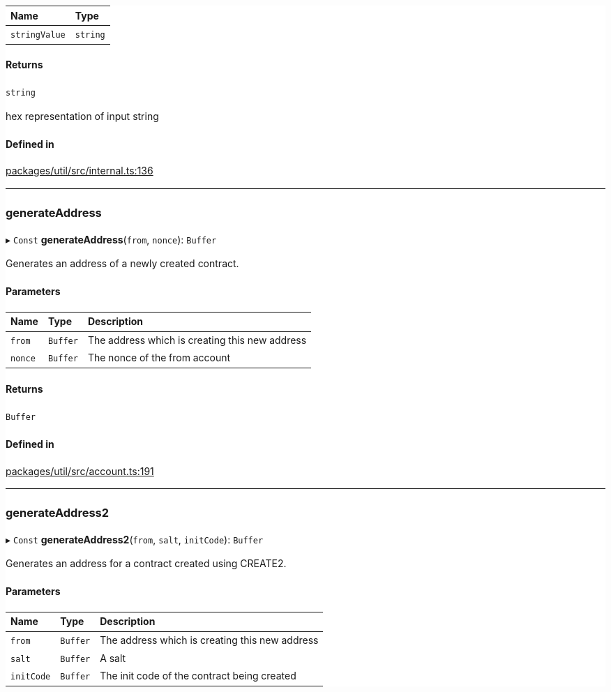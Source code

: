 | Name | Type |
| :------ | :------ |
| `stringValue` | `string` |

#### Returns

`string`

hex representation of input string

#### Defined in

[packages/util/src/internal.ts:136](https://github.com/ethereumjs/ethereumjs-monorepo/blob/master/packages/util/src/internal.ts#L136)

___

### generateAddress

▸ `Const` **generateAddress**(`from`, `nonce`): `Buffer`

Generates an address of a newly created contract.

#### Parameters

| Name | Type | Description |
| :------ | :------ | :------ |
| `from` | `Buffer` | The address which is creating this new address |
| `nonce` | `Buffer` | The nonce of the from account |

#### Returns

`Buffer`

#### Defined in

[packages/util/src/account.ts:191](https://github.com/ethereumjs/ethereumjs-monorepo/blob/master/packages/util/src/account.ts#L191)

___

### generateAddress2

▸ `Const` **generateAddress2**(`from`, `salt`, `initCode`): `Buffer`

Generates an address for a contract created using CREATE2.

#### Parameters

| Name | Type | Description |
| :------ | :------ | :------ |
| `from` | `Buffer` | The address which is creating this new address |
| `salt` | `Buffer` | A salt |
| `initCode` | `Buffer` | The init code of the contract being created |
